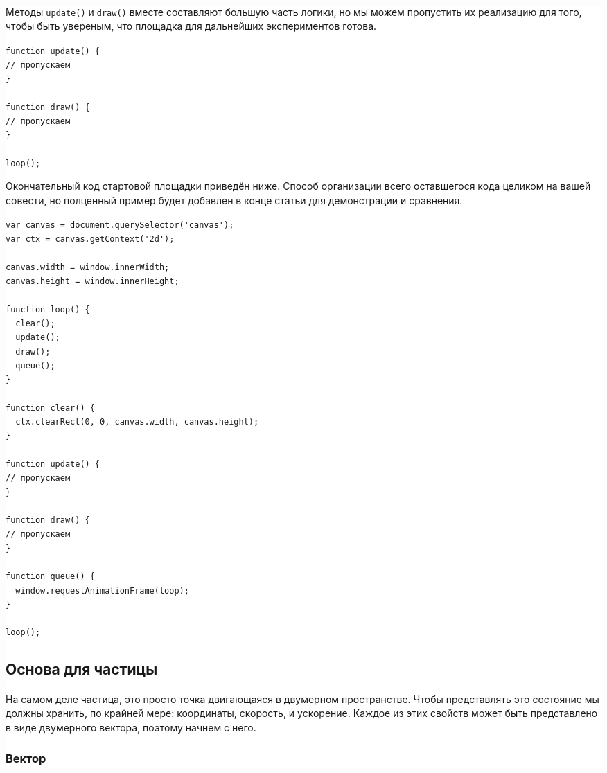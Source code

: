 Методы `update()` и `draw()` вместе составляют большую часть логики, но мы можем пропустить их реализацию для того, чтобы быть увереным, что площадка для
дальнейших экспериментов готова.

    function update() {
    // пропускаем
    }
     
    function draw() {
    // пропускаем
    }
     
    loop();

Окончательный код стартовой площадки приведён ниже. Способ организации всего
оставшегося кода целиком на вашей совести, но полценный пример будет добавлен в
конце статьи для демонстрации и сравнения.

    var canvas = document.querySelector('canvas');
    var ctx = canvas.getContext('2d');
     
    canvas.width = window.innerWidth;
    canvas.height = window.innerHeight;
     
    function loop() {
      clear();
      update();
      draw();
      queue();
    }
     
    function clear() {
      ctx.clearRect(0, 0, canvas.width, canvas.height);
    }
     
    function update() {
    // пропускаем
    }
     
    function draw() {
    // пропускаем
    }
     
    function queue() {
      window.requestAnimationFrame(loop);
    }
     
    loop();

## Основа для частицы

На самом деле частица, это просто точка двигающаяся в двумерном пространстве. Чтобы представлять это состояние мы должны хранить, по крайней мере: координаты, скорость, и ускорение. Каждое из этих свойств может быть представлено в виде двумерного вектора, поэтому начнем с него.

### Вектор
